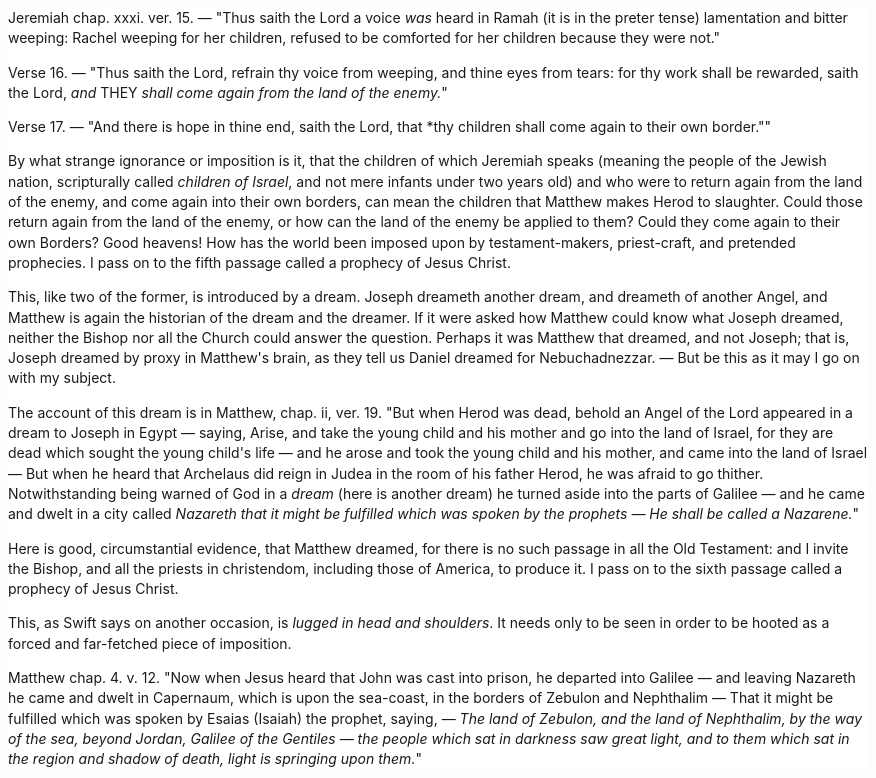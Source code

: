    Jeremiah chap. xxxi. ver. 15. &mdash; "Thus saith the Lord a voice *was* heard in Ramah (it is
   in the preter tense) lamentation and bitter weeping: Rachel weeping for
   her children, refused to be comforted for her children because they were
   not." 
   
   Verse 16. &mdash; "Thus saith the Lord, refrain thy voice from weeping, and
   thine eyes from tears: for thy work shall be rewarded, saith the Lord, *and*
   THEY *shall come again from the land of the enemy.*" 
   
   Verse 17. &mdash; "And there is hope in thine end, saith the Lord, that *thy children shall come again to
   their own border.""

   By what strange ignorance or imposition is it, that the children of which
   Jeremiah speaks (meaning the people of the Jewish nation, scripturally
   called *children of Israel*, and not mere infants under two years old) and
   who were to return again from the land of the enemy, and come again into
   their own borders, can mean the children that Matthew makes Herod to
   slaughter. Could those return again from the land of the enemy, or how can
   the land of the enemy be applied to them? Could they come again to their
   own Borders? Good heavens! How has the world been imposed upon by testament-makers,
   priest-craft, and pretended prophecies. I pass on to the fifth passage
   called a prophecy of Jesus Christ.

   This, like two of the former, is introduced by a dream. Joseph dreameth
   another dream, and dreameth of another Angel, and Matthew is again the
   historian of the dream and the dreamer. If it were asked how Matthew could
   know what Joseph dreamed, neither the Bishop nor all the Church could
   answer the question. Perhaps it was Matthew that dreamed, and not Joseph; that is, Joseph
   dreamed by proxy in Matthew's brain, as they tell us Daniel dreamed for
   Nebuchadnezzar. &mdash; But be this as it may I go on with my subject.

   The account of this dream is in Matthew, chap. ii, ver. 19. "But when Herod was
   dead, behold an Angel of the Lord appeared in a dream to Joseph in Egypt &mdash; 
   saying, Arise, and take the young child and his mother and go into the
   land of Israel, for they are dead which sought the young child's life &mdash; and
   he arose and took the young child and his mother, and came into the land
   of Israel &mdash; But when he heard that Archelaus did reign in Judea in the room of his
   father Herod, he was afraid to go thither. Notwithstanding being warned of
   God in a *dream* (here is another dream) he turned aside into the parts of
   Galilee &mdash; and he came and dwelt in a city called *Nazareth that it might be
   fulfilled which was spoken by the prophets &mdash; He shall be called a
   Nazarene.*"

   Here is good, circumstantial evidence, that Matthew dreamed, for there is no
   such passage in all the Old Testament: and I invite the Bishop, and all
   the priests in christendom, including those of America, to produce it. I
   pass on to the sixth passage called a prophecy of Jesus Christ.

   This, as Swift says on another occasion, is *lugged in head and shoulders*.
   It needs only to be seen in order to be hooted as a forced and far-fetched
   piece of imposition.

   Matthew chap. 4. v. 12. "Now when Jesus heard that John was cast into prison,
   he departed into Galilee &mdash; and leaving Nazareth he came and dwelt in
   Capernaum, which is upon the sea-coast, in the borders of Zebulon and
   Nephthalim &mdash; That it might be fulfilled which was spoken by Esaias (Isaiah)
   the prophet, saying, &mdash; *The land of Zebulon, and the land of Nephthalim, by
   the way of the sea, beyond Jordan, Galilee of the Gentiles &mdash; the people
   which sat in darkness saw great light, and to them which sat in the region
   and shadow of death, light is springing upon them.*"
